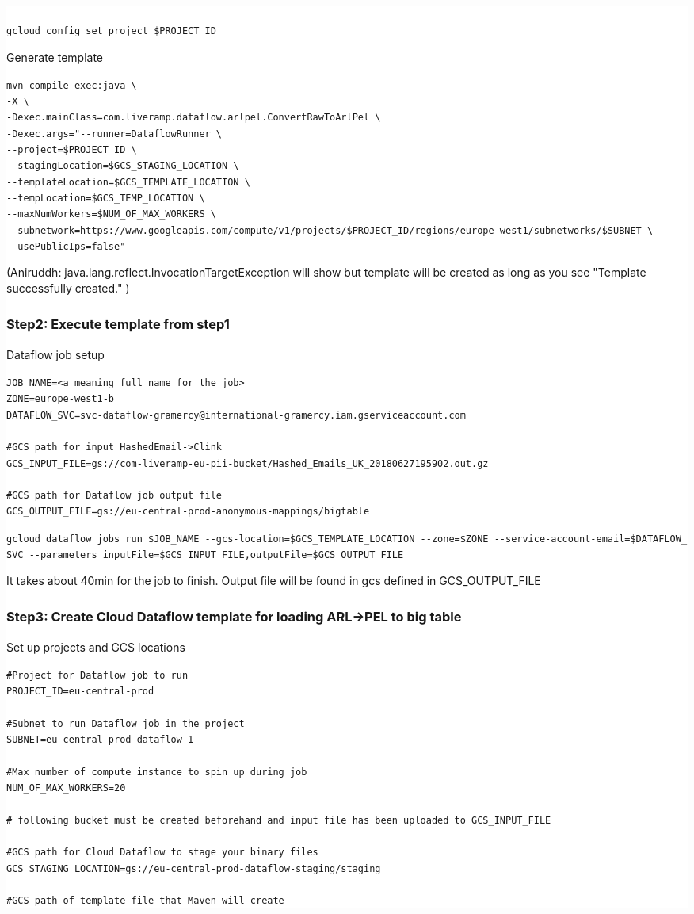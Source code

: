 ```

gcloud config set project $PROJECT_ID
```

Generate template
```
mvn compile exec:java \
-X \
-Dexec.mainClass=com.liveramp.dataflow.arlpel.ConvertRawToArlPel \
-Dexec.args="--runner=DataflowRunner \
--project=$PROJECT_ID \
--stagingLocation=$GCS_STAGING_LOCATION \
--templateLocation=$GCS_TEMPLATE_LOCATION \
--tempLocation=$GCS_TEMP_LOCATION \
--maxNumWorkers=$NUM_OF_MAX_WORKERS \
--subnetwork=https://www.googleapis.com/compute/v1/projects/$PROJECT_ID/regions/europe-west1/subnetworks/$SUBNET \
--usePublicIps=false"
```

(Aniruddh: java.lang.reflect.InvocationTargetException will show but template will be created
as long as you see "Template successfully created." )


### Step2: Execute template from step1
Dataflow job setup

```
JOB_NAME=<a meaning full name for the job>
ZONE=europe-west1-b
DATAFLOW_SVC=svc-dataflow-gramercy@international-gramercy.iam.gserviceaccount.com

#GCS path for input HashedEmail->Clink
GCS_INPUT_FILE=gs://com-liveramp-eu-pii-bucket/Hashed_Emails_UK_20180627195902.out.gz

#GCS path for Dataflow job output file
GCS_OUTPUT_FILE=gs://eu-central-prod-anonymous-mappings/bigtable
```

```
gcloud dataflow jobs run $JOB_NAME --gcs-location=$GCS_TEMPLATE_LOCATION --zone=$ZONE --service-account-email=$DATAFLOW_SVC --parameters inputFile=$GCS_INPUT_FILE,outputFile=$GCS_OUTPUT_FILE
```

It takes about 40min for the job to finish. Output file will be found in gcs defined in GCS_OUTPUT_FILE

### Step3: Create Cloud Dataflow template for loading ARL->PEL to big table

Set up projects and GCS locations
```
#Project for Dataflow job to run
PROJECT_ID=eu-central-prod

#Subnet to run Dataflow job in the project
SUBNET=eu-central-prod-dataflow-1

#Max number of compute instance to spin up during job
NUM_OF_MAX_WORKERS=20

# following bucket must be created beforehand and input file has been uploaded to GCS_INPUT_FILE

#GCS path for Cloud Dataflow to stage your binary files
GCS_STAGING_LOCATION=gs://eu-central-prod-dataflow-staging/staging

#GCS path of template file that Maven will create
```